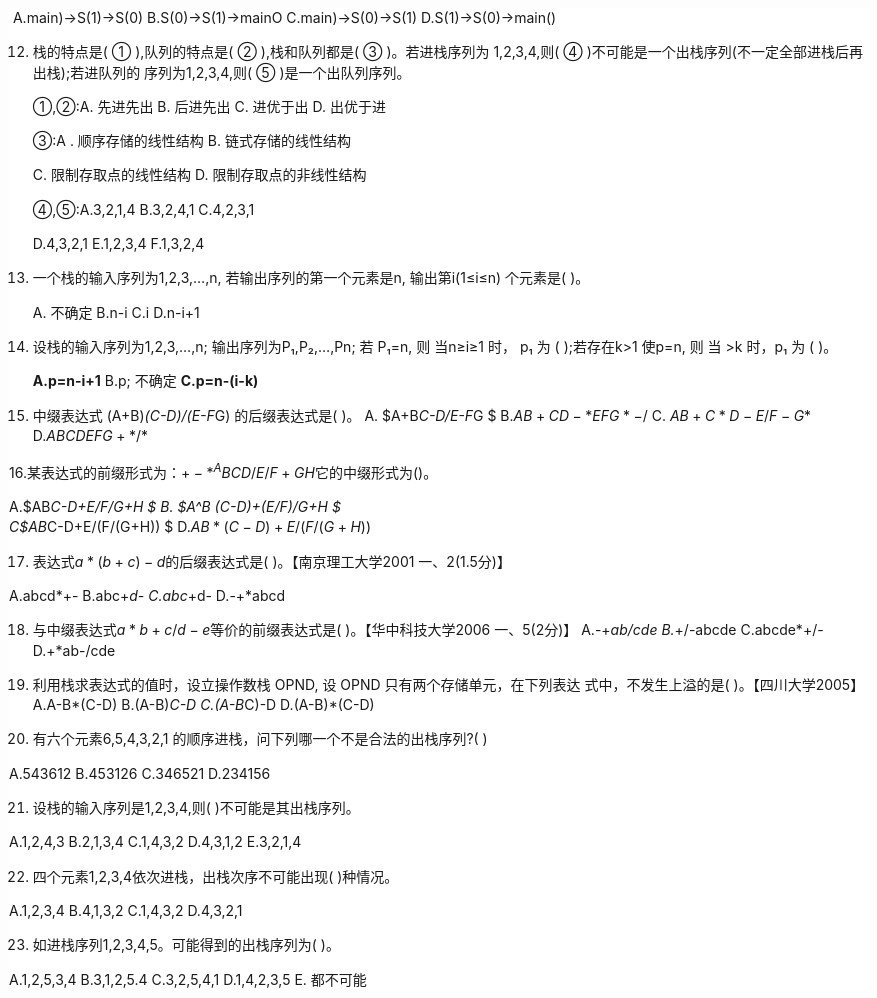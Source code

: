 ​	A.main)->S(1)->S(0)                      B.S(0)->S(1)->mainO
​		C.main)->S(0)->S(1)                       D.S(1)->S(0)->main()

12. 栈的特点是(  ①  ),队列的特点是(  ②  ),栈和队列都是(  ③  )。若进栈序列为 1,2,3,4,则(  ④  )不可能是一个出栈序列(不一定全部进栈后再出栈);若进队列的 序列为1,2,3,4,则( ⑤ )是一个出队列序列。

    ①,②:A.   先进先出  B.  后进先出     C. 进优于出     D. 出优于进

    ③:A . 顺序存储的线性结构        B. 链式存储的线性结构

    C. 限制存取点的线性结构       D.  限制存取点的非线性结构

    ④,⑤:A.3,2,1,4      B.3,2,4,1              C.4,2,3,1

    D.4,3,2,1     E.1,2,3,4             F.1,3,2,4

13. 一个栈的输入序列为1,2,3,…,n,  若输出序列的第一个元素是n,  输出第i(1≤i≤n)   个元素是(  )。

    A. 不确定     B.n-i                 C.i                  D.n-i+1

14. 设栈的输入序列为1,2,3,…,n;  输出序列为P₁,P₂,…,Pn;    若 P₁=n,  则 当n≥i≥1 时， p₁ 为 (   );若存在k>1 使p=n,   则 当 >k 时，p₁ 为 (  )。

    **A.p=n-i+1**          B.p; 不确定      **C.p=n-(i-k)**

15. 中缀表达式 (A+B)*(C-D)/(E-F*G)   的后缀表达式是(   )。
A. $A+B*C-D/E-F*G  $                                           B.$AB+CD-*EFG*-/$
C. $AB+C*D-E/F-G*$                                          D.$ABCDEFG+*/*$

16.某表达式的前缀形式为：$+-*^ABCD/E/F+GH$它的中缀形式为()。

A.$AB*C-D+E/F/G+H  $                					B. $A^B (C-D)+(E/F)/G+H          $            
C$AB*C-D+E/(F/(G+H))  $                                    			D.$AB*(C-D)+E/(F/(G+H))$

17. 表达式$a*(b+c)-d$的后缀表达式是(  )。【南京理工大学2001 一、2(1.5分)】

A.abcd*+-                    B.abc+*d-                      C.abc*+d-                      D.-+*abcd

18. 与中缀表达式$a*b+c/d-e$等价的前缀表达式是(  )。【华中科技大学2006 一、5(2分)】
A.-+*ab/cde                 B.*+/-abcde                   C.abcde*+/-                    D.+*ab-/cde

19. 利用栈求表达式的值时，设立操作数栈 OPND,  设 OPND  只有两个存储单元，在下列表达
式中，不发生上溢的是(  )。【四川大学2005】
A.A-B*(C-D)               B.(A-B)*C-D                  C.(A-B*C)-D                  D.(A-B)*(C-D)

20. 有六个元素6,5,4,3,2,1 的顺序进栈，问下列哪一个不是合法的出栈序列?(  )

A.543612           B.453126             C.346521             D.234156

21. 设栈的输入序列是1,2,3,4,则(  )不可能是其出栈序列。

A.1,2,4,3           B.2,1,3,4             C.1,4,3,2             D.4,3,1,2		E.3,2,1,4

22. 四个元素1,2,3,4依次进栈，出栈次序不可能出现(  )种情况。

A.1,2,3,4           B.4,1,3,2             C.1,4,3,2              D.4,3,2,1

23. 如进栈序列1,2,3,4,5。可能得到的出栈序列为(  )。

A.1,2,5,3,4          B.3,1,2,5.4            C.3,2,5,4,1            D.1,4,2,3,5	E.  都不可能
